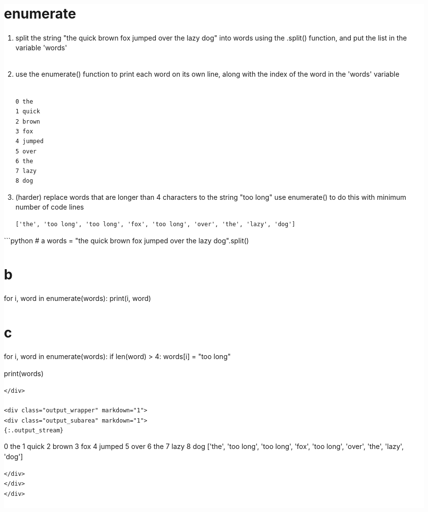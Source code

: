 

# enumerate
1. split the string "the quick brown fox jumped over the lazy dog" into words
  using the .split() function, and put the list in the variable 'words'
  <br><br>

1. use the enumerate() function to print each word on its own line, 
   along with the index of the word in the 'words' variable
   <br><br>
   
       0 the
       1 quick
       2 brown
       3 fox
       4 jumped
       5 over
       6 the
       7 lazy
       8 dog

3. (harder) replace words that are longer than 4 characters to the string "too long"
   use enumerate() to do this with minimum number of code lines 

       ['the', 'too long', 'too long', 'fox', 'too long', 'over', 'the', 'lazy', 'dog'] 




<div markdown="1" class="cell code_cell">
<div class="input_area" markdown="1">
```python
# a
words = "the quick brown fox jumped over the lazy dog".split()

# b 
for i, word in enumerate(words):
    print(i, word)
    
# c
for i, word in enumerate(words):
    if len(word) > 4:
        words[i] = "too long"
    
print(words)

```
</div>

<div class="output_wrapper" markdown="1">
<div class="output_subarea" markdown="1">
{:.output_stream}
```
0 the
1 quick
2 brown
3 fox
4 jumped
5 over
6 the
7 lazy
8 dog
['the', 'too long', 'too long', 'fox', 'too long', 'over', 'the', 'lazy', 'dog']
```
</div>
</div>
</div>

